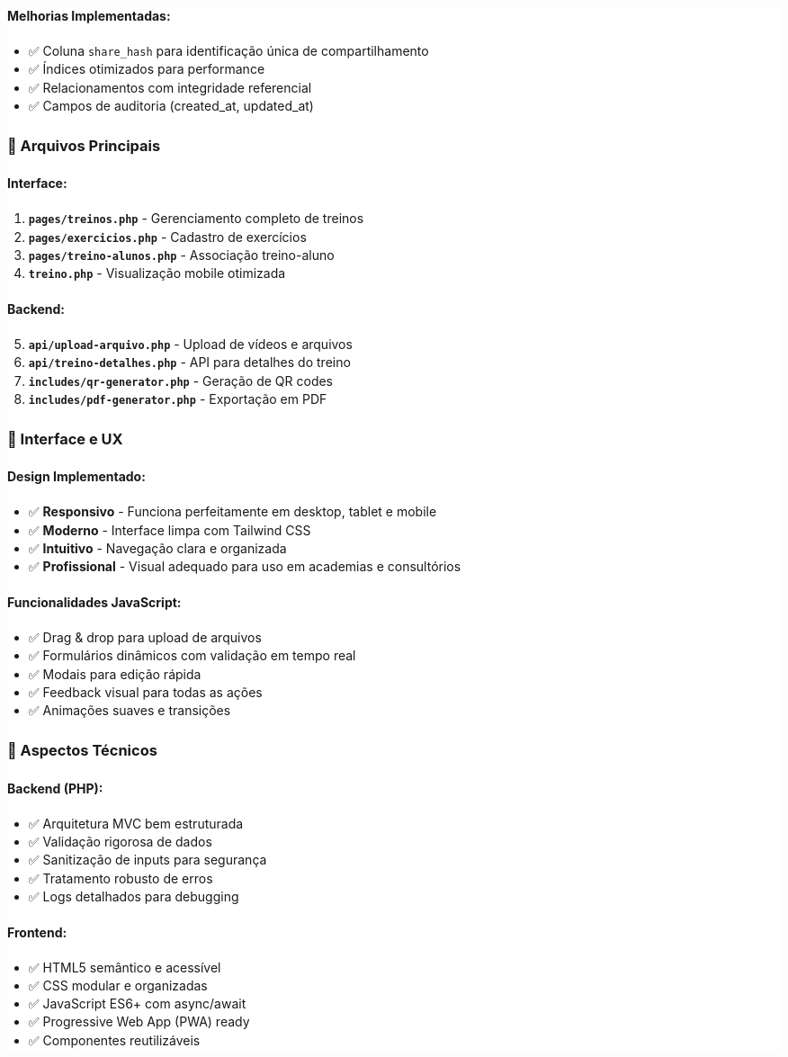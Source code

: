 #### Melhorias Implementadas:
- ✅ Coluna `share_hash` para identificação única de compartilhamento
- ✅ Índices otimizados para performance
- ✅ Relacionamentos com integridade referencial
- ✅ Campos de auditoria (created_at, updated_at)

### 📁 Arquivos Principais

#### Interface:
1. **`pages/treinos.php`** - Gerenciamento completo de treinos
2. **`pages/exercicios.php`** - Cadastro de exercícios  
3. **`pages/treino-alunos.php`** - Associação treino-aluno
4. **`treino.php`** - Visualização mobile otimizada

#### Backend:
5. **`api/upload-arquivo.php`** - Upload de vídeos e arquivos
6. **`api/treino-detalhes.php`** - API para detalhes do treino
7. **`includes/qr-generator.php`** - Geração de QR codes
8. **`includes/pdf-generator.php`** - Exportação em PDF

### 🎨 Interface e UX

#### Design Implementado:
- ✅ **Responsivo** - Funciona perfeitamente em desktop, tablet e mobile
- ✅ **Moderno** - Interface limpa com Tailwind CSS
- ✅ **Intuitivo** - Navegação clara e organizada
- ✅ **Profissional** - Visual adequado para uso em academias e consultórios

#### Funcionalidades JavaScript:
- ✅ Drag & drop para upload de arquivos
- ✅ Formulários dinâmicos com validação em tempo real
- ✅ Modais para edição rápida
- ✅ Feedback visual para todas as ações
- ✅ Animações suaves e transições

### 🔧 Aspectos Técnicos

#### Backend (PHP):
- ✅ Arquitetura MVC bem estruturada
- ✅ Validação rigorosa de dados
- ✅ Sanitização de inputs para segurança
- ✅ Tratamento robusto de erros
- ✅ Logs detalhados para debugging

#### Frontend:
- ✅ HTML5 semântico e acessível
- ✅ CSS modular e organizadas
- ✅ JavaScript ES6+ com async/await
- ✅ Progressive Web App (PWA) ready
- ✅ Componentes reutilizáveis
